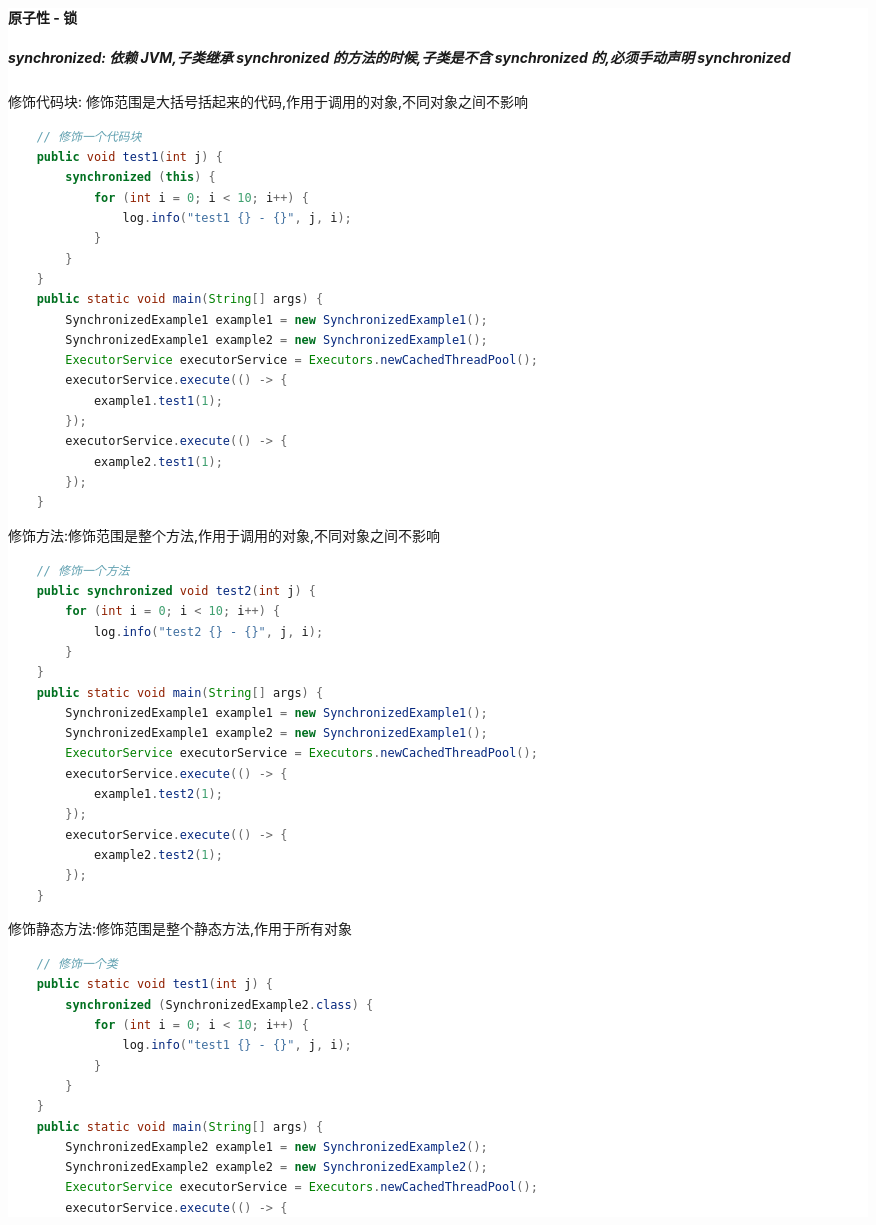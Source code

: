 #### 原子性 - 锁

##### synchronized: 依赖 JVM,子类继承 synchronized 的方法的时候,子类是不含 synchronized 的,必须手动声明 synchronized

修饰代码块: 修饰范围是大括号括起来的代码,作用于调用的对象,不同对象之间不影响

```java
    // 修饰一个代码块
    public void test1(int j) {
        synchronized (this) {
            for (int i = 0; i < 10; i++) {
                log.info("test1 {} - {}", j, i);
            }
        }
    }
    public static void main(String[] args) {
        SynchronizedExample1 example1 = new SynchronizedExample1();
        SynchronizedExample1 example2 = new SynchronizedExample1();
        ExecutorService executorService = Executors.newCachedThreadPool();
        executorService.execute(() -> {
            example1.test1(1);
        });
        executorService.execute(() -> {
            example2.test1(1);
        });
    }
```

修饰方法:修饰范围是整个方法,作用于调用的对象,不同对象之间不影响

```java
    // 修饰一个方法
    public synchronized void test2(int j) {
        for (int i = 0; i < 10; i++) {
            log.info("test2 {} - {}", j, i);
        }
    }
    public static void main(String[] args) {
        SynchronizedExample1 example1 = new SynchronizedExample1();
        SynchronizedExample1 example2 = new SynchronizedExample1();
        ExecutorService executorService = Executors.newCachedThreadPool();
        executorService.execute(() -> {
            example1.test2(1);
        });
        executorService.execute(() -> {
            example2.test2(1);
        });
    }
```

修饰静态方法:修饰范围是整个静态方法,作用于所有对象

```java
    // 修饰一个类
    public static void test1(int j) {
        synchronized (SynchronizedExample2.class) {
            for (int i = 0; i < 10; i++) {
                log.info("test1 {} - {}", j, i);
            }
        }
    }
    public static void main(String[] args) {
        SynchronizedExample2 example1 = new SynchronizedExample2();
        SynchronizedExample2 example2 = new SynchronizedExample2();
        ExecutorService executorService = Executors.newCachedThreadPool();
        executorService.execute(() -> {
```
